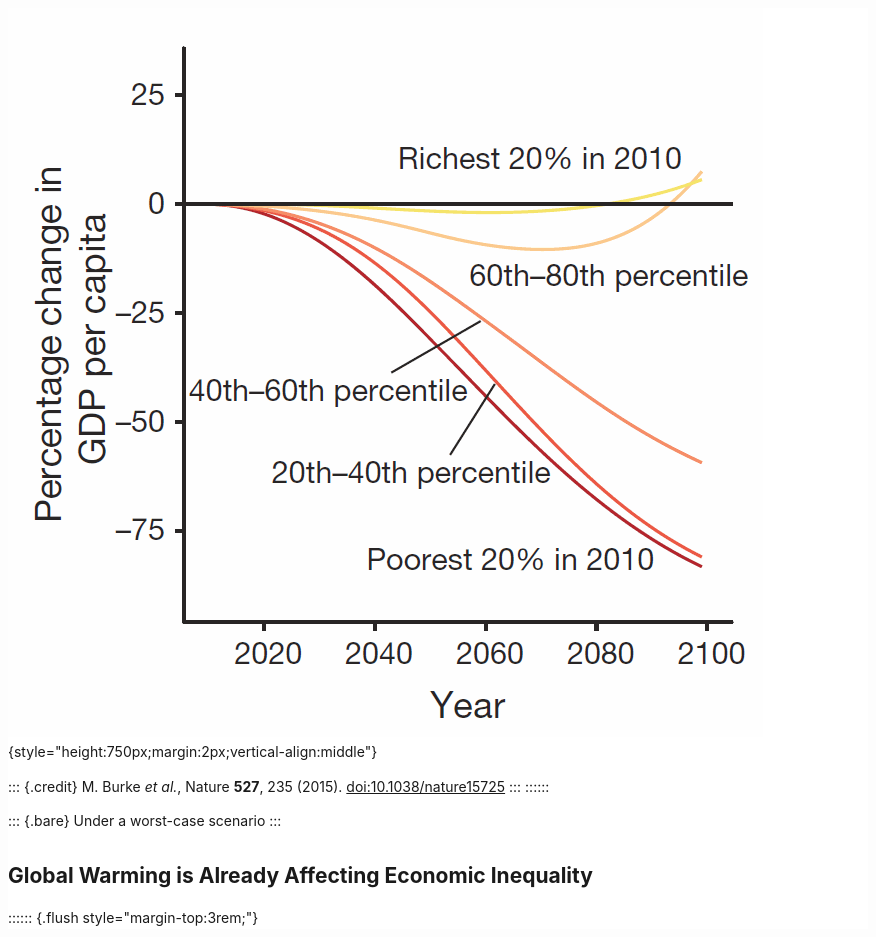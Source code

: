 ![](assets/images/climate_productivity_2.png){style="height:750px;margin:2px;vertical-align:middle"}

::: {.credit}
M. Burke _et al._, Nature **527**, 235 (2015). [doi:10.1038/nature15725](https://doi.org/10.1038/nature15725)
:::
::::::

::: {.bare}
Under a worst-case scenario
:::

## Global Warming is Already Affecting Economic Inequality

:::::: {.flush style="margin-top:3rem;"}
